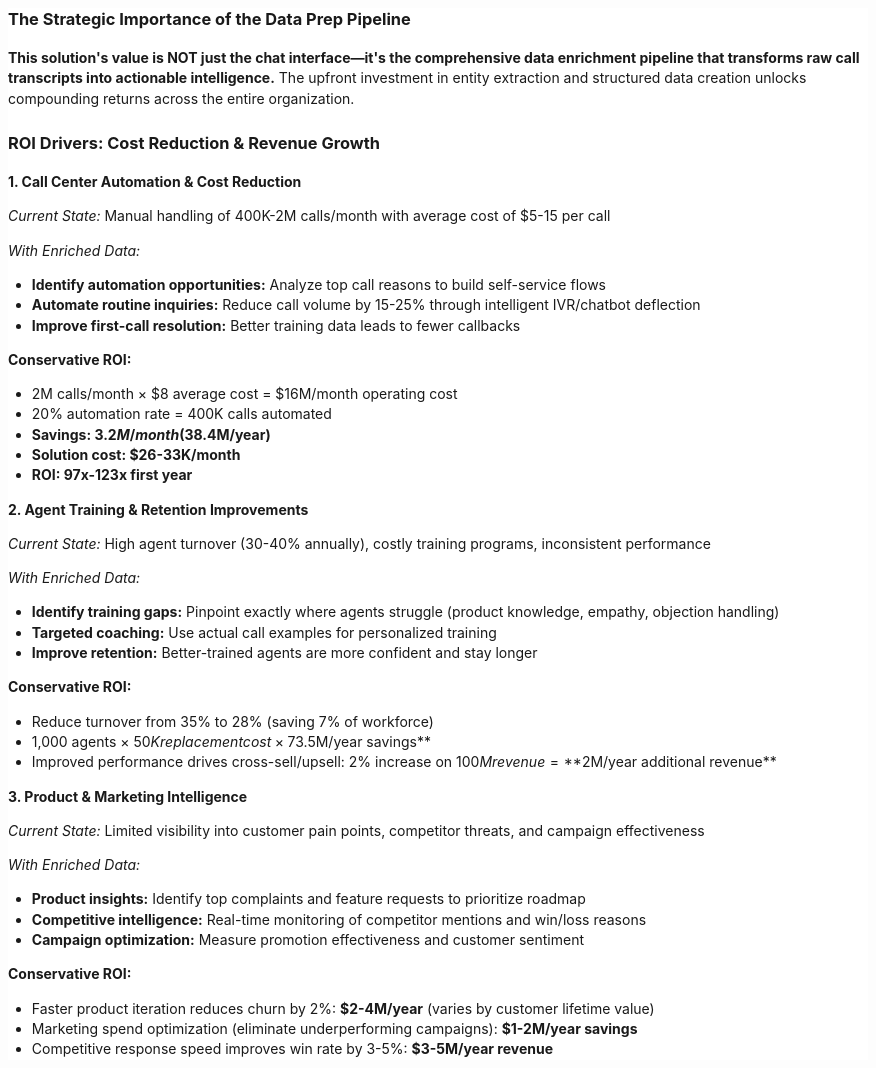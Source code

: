 ### The Strategic Importance of the Data Prep Pipeline

**This solution's value is NOT just the chat interface—it's the comprehensive data enrichment pipeline that transforms raw call transcripts into actionable intelligence.** The upfront investment in entity extraction and structured data creation unlocks compounding returns across the entire organization.

### ROI Drivers: Cost Reduction & Revenue Growth

**1. Call Center Automation & Cost Reduction**

*Current State:* Manual handling of 400K-2M calls/month with average cost of $5-15 per call

*With Enriched Data:*
- **Identify automation opportunities:** Analyze top call reasons to build self-service flows
- **Automate routine inquiries:** Reduce call volume by 15-25% through intelligent IVR/chatbot deflection
- **Improve first-call resolution:** Better training data leads to fewer callbacks

**Conservative ROI:**
- 2M calls/month × $8 average cost = $16M/month operating cost
- 20% automation rate = 400K calls automated
- **Savings: $3.2M/month ($38.4M/year)**
- **Solution cost: $26-33K/month**
- **ROI: 97x-123x first year**

**2. Agent Training & Retention Improvements**

*Current State:* High agent turnover (30-40% annually), costly training programs, inconsistent performance

*With Enriched Data:*
- **Identify training gaps:** Pinpoint exactly where agents struggle (product knowledge, empathy, objection handling)
- **Targeted coaching:** Use actual call examples for personalized training
- **Improve retention:** Better-trained agents are more confident and stay longer

**Conservative ROI:**
- Reduce turnover from 35% to 28% (saving 7% of workforce)
- 1,000 agents × $50K replacement cost × 7% = **$3.5M/year savings**
- Improved performance drives cross-sell/upsell: 2% increase on $100M revenue = **$2M/year additional revenue**

**3. Product & Marketing Intelligence**

*Current State:* Limited visibility into customer pain points, competitor threats, and campaign effectiveness

*With Enriched Data:*
- **Product insights:** Identify top complaints and feature requests to prioritize roadmap
- **Competitive intelligence:** Real-time monitoring of competitor mentions and win/loss reasons
- **Campaign optimization:** Measure promotion effectiveness and customer sentiment

**Conservative ROI:**
- Faster product iteration reduces churn by 2%: **$2-4M/year** (varies by customer lifetime value)
- Marketing spend optimization (eliminate underperforming campaigns): **$1-2M/year savings**
- Competitive response speed improves win rate by 3-5%: **$3-5M/year revenue**
